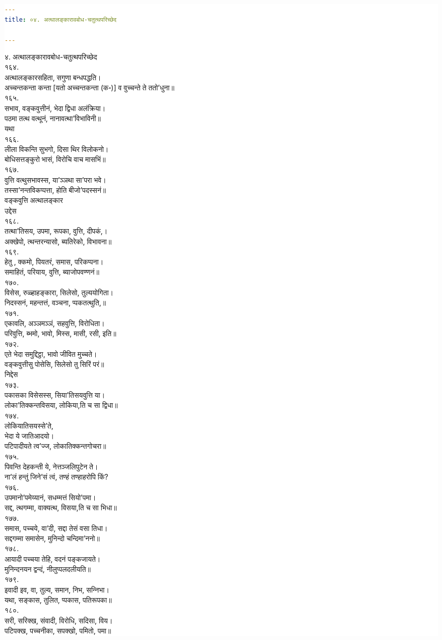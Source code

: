 ```yaml
---
title: ०४. अत्थालङ्कारावबोध-चतुत्थपरिच्छेद

---
```

४. अत्थालङ्कारावबोध-चतुत्थपरिच्छेद  
१६४.  
अत्थालङ्कारसहिता, सगुणा बन्धपद्धति।  
अच्‍चन्तकन्ता कन्ता [यतो अच्‍चन्तकन्ता (क॰)] व वुच्‍चन्ते ते ततो’धुना॥  
१६५.  
सभाव, वङ्कवुत्तीनं, भेदा द्विधा अलंक्रिया।  
पठमा तत्थ वत्थूनं, नानावत्था’विभाविनी॥  
यथा  
१६६.  
लीला विकन्ति सुभगो, दिसा थिर विलोकनो।  
बोधिसत्तङ्कुरो भासं, विरोचि वाच मासभिं॥  
१६७.  
वुत्ति वत्थुसभावस्स, या’ञ्‍ञथा सा’परा भवे।  
तस्सा’नन्तविकप्पत्ता, होति बीजो’पदस्सनं॥  
वङ्कवुत्ति अत्थालङ्कार  
उद्देस  
१६८.  
तत्था’तिसय, उपमा, रूपका, वुत्ति, दीपकं,।  
अक्खेपो, त्थन्तरन्यासो, ब्यतिरेको, विभावना॥  
१६९.  
हेतु , क्‍कमो, पियतरं, समास, परिकप्पना।  
समाहितं, परियाय, वुत्ति, ब्याजोपवण्णनं॥  
१७०.  
विसेस, रुळ्हाहङ्कारा, सिलेसो, तुल्ययोगिता।  
निदस्सनं, महन्तत्तं, वञ्‍चना, प्पकतत्थुति,॥  
१७१.  
एकावलि, अञ्‍ञमञ्‍ञं, सहवुत्ति, विरोधिता।  
परिवुत्ति, ब्भमो, भावो, मिस्स, मासी, रसी, इति॥  
१७२.  
एते भेदा समुद्दिट्ठा, भावो जीवित मुच्‍चते।  
वङ्कवुत्तीसु पोसेसि, सिलेसो तु सिरिं परं॥  
निद्देस  
१७३.  
पकासका विसेसस्स, सिया’तिसयवुत्ति या।  
लोका’तिक्‍कन्तविसया, लोकिया,ति च सा द्विधा॥  
१७४.  
लोकियातिसयस्से’ते,  
भेदा ये जातिआदयो।  
पटिपादीयते त्व’ज्‍ज, लोकातिक्‍कन्तगोचरा॥  
१७५.  
पिवन्ति देहकन्ती ये, नेत्तञ्‍जलिपुटेन ते।  
ना’लं हन्तुं जिने’सं त्वं, तण्हं तण्हाहरोपि किं?  
१७६.  
उपमानो’पमेय्यानं, सधम्मत्तं सियो’पमा।  
सद्द, त्थगम्मा, वाक्यत्थ, विसया,ति च सा भिधा॥  
१७७.  
समास, पच्‍चये, वा’दी, सद्दा तेसं वसा तिधा।  
सद्दगम्मा समासेन, मुनिन्दो चन्दिमा’ननो॥  
१७८.  
आयादी पच्‍चया तेहि, वदनं पङ्कजायते।  
मुनिन्दनयन द्वन्दं, नीलुप्पलदलीयति॥  
१७९.  
इवादी इव, वा, तुल्य, समान, निभ, सन्‍निभा।  
यथा, सङ्कास, तुलित, प्पकास, पतिरूपका॥  
१८०.  
सरी, सरिक्ख, संवादी, विरोधि, सदिसा, विय।  
पटिपक्ख, पच्‍चनीका, सपक्खो, पमितो, पमा॥  